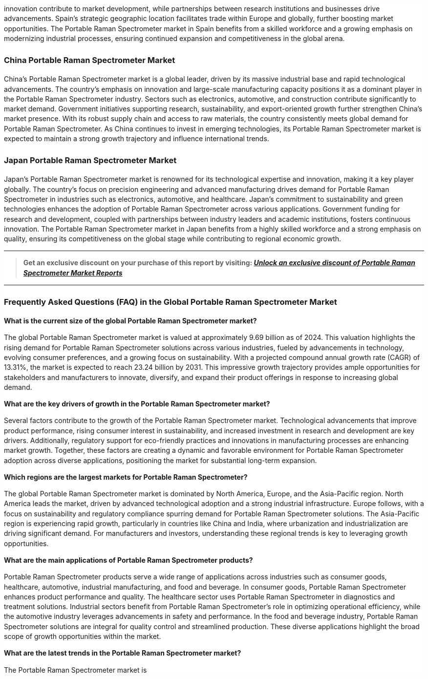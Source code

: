 innovation contribute to market development, while partnerships between research institutions and businesses drive advancements. Spain&rsquo;s strategic geographic location facilitates trade within Europe and globally, further boosting market opportunities. The Portable Raman Spectrometer market in Spain benefits from a skilled workforce and a growing emphasis on modernizing industrial processes, ensuring continued expansion and competitiveness in the global arena.</p><h3>China Portable Raman Spectrometer Market</h3><p>China&rsquo;s Portable Raman Spectrometer market is a global leader, driven by its massive industrial base and rapid technological advancements. The country&rsquo;s emphasis on innovation and large-scale manufacturing capacity positions it as a dominant player in the Portable Raman Spectrometer industry. Sectors such as electronics, automotive, and construction contribute significantly to market demand. Government initiatives supporting research, sustainability, and export-oriented growth further strengthen China&rsquo;s market presence. With its robust supply chain and access to raw materials, the country consistently meets global demand for Portable Raman Spectrometer. As China continues to invest in emerging technologies, its Portable Raman Spectrometer market is expected to maintain a strong growth trajectory and influence international trends.</p><h3>Japan Portable Raman Spectrometer Market</h3><p>Japan&rsquo;s Portable Raman Spectrometer market is renowned for its technological expertise and innovation, making it a key player globally. The country&rsquo;s focus on precision engineering and advanced manufacturing drives demand for Portable Raman Spectrometer in industries such as electronics, automotive, and healthcare. Japan&rsquo;s commitment to sustainability and green technologies enhances the adoption of Portable Raman Spectrometer across various applications. Government funding for research and development, coupled with partnerships between industry leaders and academic institutions, fosters continuous innovation. The Portable Raman Spectrometer market in Japan benefits from a highly skilled workforce and a strong emphasis on quality, ensuring its competitiveness on the global stage while contributing to regional economic growth.</p><hr /><blockquote><p><strong>Get an exclusive discount on your purchase of this report by visiting: <em><a href="://marketresearchpulse.com/ask-for-discount/17452?utm_source=Github&amp;utm_medium=0112">Unlock an exclusive discount of Portable Raman Spectrometer Market Reports</a></em>&nbsp;</strong></p></blockquote><hr /><h3>Frequently Asked Questions (FAQ) in the Global Portable Raman Spectrometer Market</h3><p><strong>What is the current size of the global Portable Raman Spectrometer market?</strong></p><p>The global Portable Raman Spectrometer market is valued at approximately 9.69 billion as of 2024. This valuation highlights the rising demand for Portable Raman Spectrometer solutions across various industries, fueled by advancements in technology, evolving consumer preferences, and a growing focus on sustainability. With a projected compound annual growth rate (CAGR) of 13.31%, the market is expected to reach 23.24 billion by 2031. This impressive growth trajectory provides ample opportunities for stakeholders and manufacturers to innovate, diversify, and expand their product offerings in response to increasing global demand.</p><p><strong>What are the key drivers of growth in the Portable Raman Spectrometer market?</strong></p><p>Several factors contribute to the growth of the Portable Raman Spectrometer market. Technological advancements that improve product performance, rising consumer interest in sustainability, and increased investment in research and development are key drivers. Additionally, regulatory support for eco-friendly practices and innovations in manufacturing processes are enhancing market growth. Together, these factors are creating a dynamic and favorable environment for Portable Raman Spectrometer adoption across diverse applications, positioning the market for substantial long-term expansion.</p><p><strong>Which regions are the largest markets for Portable Raman Spectrometer?</strong></p><p>The global Portable Raman Spectrometer market is dominated by North America, Europe, and the Asia-Pacific region. North America leads the market, driven by advanced technological adoption and a strong industrial infrastructure. Europe follows, with a focus on sustainability and regulatory compliance spurring demand for Portable Raman Spectrometer solutions. The Asia-Pacific region is experiencing rapid growth, particularly in countries like China and India, where urbanization and industrialization are driving significant demand. For manufacturers and investors, understanding these regional trends is key to leveraging growth opportunities.</p><p><strong>What are the main applications of Portable Raman Spectrometer products?</strong></p><p>Portable Raman Spectrometer products serve a wide range of applications across industries such as consumer goods, healthcare, automotive, industrial manufacturing, and food and beverage. In consumer goods, Portable Raman Spectrometer enhances product performance and quality. The healthcare sector uses Portable Raman Spectrometer in diagnostics and treatment solutions. Industrial sectors benefit from Portable Raman Spectrometer&rsquo;s role in optimizing operational efficiency, while the automotive industry leverages advancements in safety and performance. In the food and beverage industry, Portable Raman Spectrometer solutions are integral for quality control and streamlined production. These diverse applications highlight the broad scope of growth opportunities within the market.</p><p><strong>What are the latest trends in the Portable Raman Spectrometer market?</strong></p><p>The Portable Raman Spectrometer market is